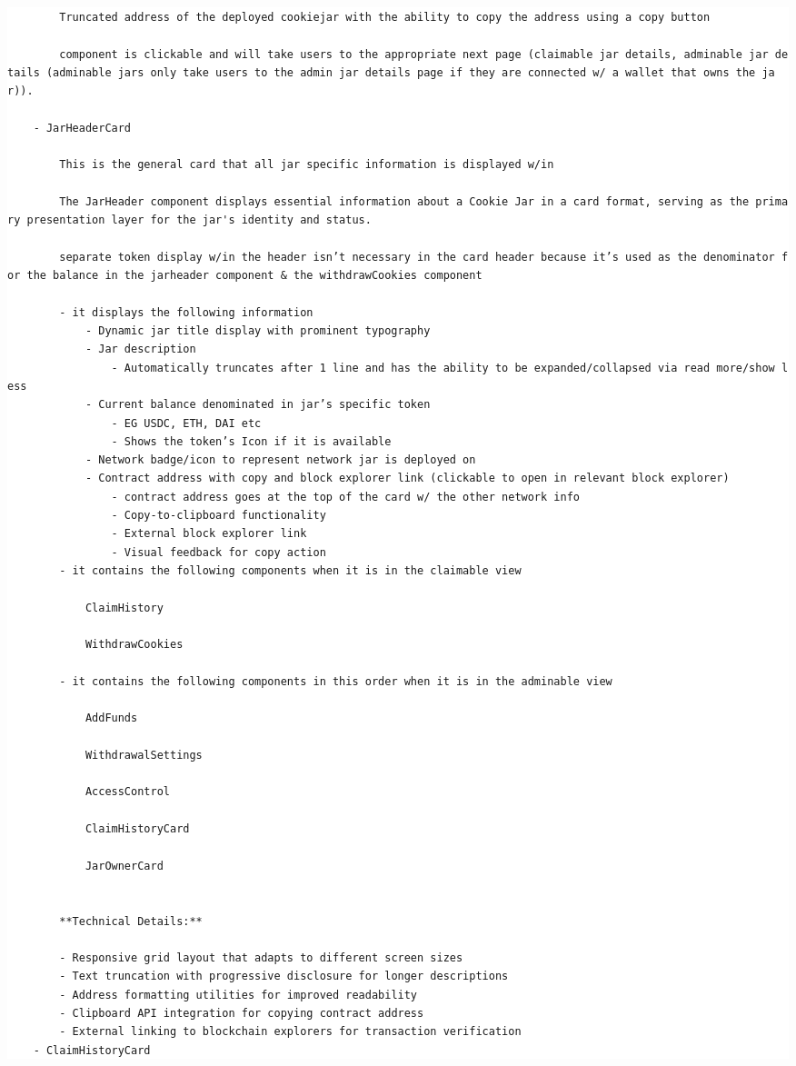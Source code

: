             Truncated address of the deployed cookiejar with the ability to copy the address using a copy button
            
            component is clickable and will take users to the appropriate next page (claimable jar details, adminable jar details (adminable jars only take users to the admin jar details page if they are connected w/ a wallet that owns the jar)). 
            
        - JarHeaderCard
            
            This is the general card that all jar specific information is displayed w/in
            
            The JarHeader component displays essential information about a Cookie Jar in a card format, serving as the primary presentation layer for the jar's identity and status.
            
            separate token display w/in the header isn’t necessary in the card header because it’s used as the denominator for the balance in the jarheader component & the withdrawCookies component
            
            - it displays the following information
                - Dynamic jar title display with prominent typography
                - Jar description
                    - Automatically truncates after 1 line and has the ability to be expanded/collapsed via read more/show less
                - Current balance denominated in jar’s specific token
                    - EG USDC, ETH, DAI etc
                    - Shows the token’s Icon if it is available
                - Network badge/icon to represent network jar is deployed on
                - Contract address with copy and block explorer link (clickable to open in relevant block explorer)
                    - contract address goes at the top of the card w/ the other network info
                    - Copy-to-clipboard functionality
                    - External block explorer link
                    - Visual feedback for copy action
            - it contains the following components when it is in the claimable view
                
                ClaimHistory
                
                WithdrawCookies
                
            - it contains the following components in this order when it is in the adminable view
                
                AddFunds
                
                WithdrawalSettings
                
                AccessControl
                
                ClaimHistoryCard
                
                JarOwnerCard
                
            
            **Technical Details:**
            
            - Responsive grid layout that adapts to different screen sizes
            - Text truncation with progressive disclosure for longer descriptions
            - Address formatting utilities for improved readability
            - Clipboard API integration for copying contract address
            - External linking to blockchain explorers for transaction verification
        - ClaimHistoryCard
            